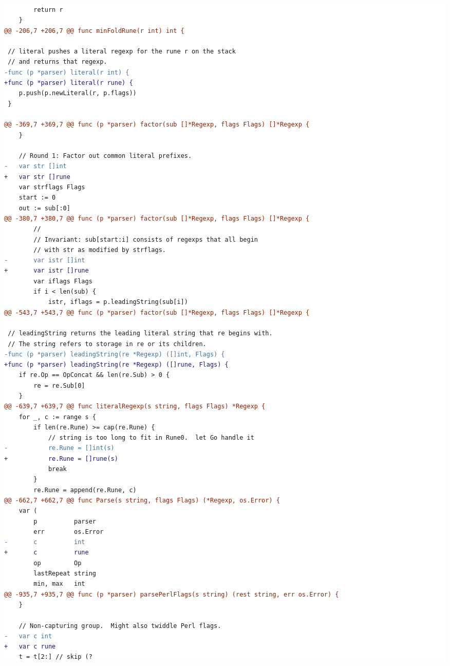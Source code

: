 ```diff
 		return r
 	}
@@ -206,7 +206,7 @@ func minFoldRune(r int) int {
 
 // literal pushes a literal regexp for the rune r on the stack
 // and returns that regexp.
-func (p *parser) literal(r int) {
+func (p *parser) literal(r rune) {
 	p.push(p.newLiteral(r, p.flags))
 }
 
@@ -369,7 +369,7 @@ func (p *parser) factor(sub []*Regexp, flags Flags) []*Regexp {
 	}
 
 	// Round 1: Factor out common literal prefixes.
-	var str []int
+	var str []rune
 	var strflags Flags
 	start := 0
 	out := sub[:0]
@@ -380,7 +380,7 @@ func (p *parser) factor(sub []*Regexp, flags Flags) []*Regexp {
 		//
 		// Invariant: sub[start:i] consists of regexps that all begin
 		// with str as modified by strflags.
-		var istr []int
+		var istr []rune
 		var iflags Flags
 		if i < len(sub) {
 			istr, iflags = p.leadingString(sub[i])
@@ -543,7 +543,7 @@ func (p *parser) factor(sub []*Regexp, flags Flags) []*Regexp {
 
 // leadingString returns the leading literal string that re begins with.
 // The string refers to storage in re or its children.
-func (p *parser) leadingString(re *Regexp) ([]int, Flags) {
+func (p *parser) leadingString(re *Regexp) ([]rune, Flags) {
 	if re.Op == OpConcat && len(re.Sub) > 0 {
 		re = re.Sub[0]
 	}
@@ -639,7 +639,7 @@ func literalRegexp(s string, flags Flags) *Regexp {
 	for _, c := range s {
 		if len(re.Rune) >= cap(re.Rune) {
 			// string is too long to fit in Rune0.  let Go handle it
-			re.Rune = []int(s)
+			re.Rune = []rune(s)
 			break
 		}
 		re.Rune = append(re.Rune, c)
@@ -662,7 +662,7 @@ func Parse(s string, flags Flags) (*Regexp, os.Error) {
 	var (
 		p          parser
 		err        os.Error
-		c          int
+		c          rune
 		op         Op
 		lastRepeat string
 		min, max   int
@@ -935,7 +935,7 @@ func (p *parser) parsePerlFlags(s string) (rest string, err os.Error) {
 	}
 
 	// Non-capturing group.  Might also twiddle Perl flags.
-	var c int
+	var c rune
 	t = t[2:] // skip (?
```